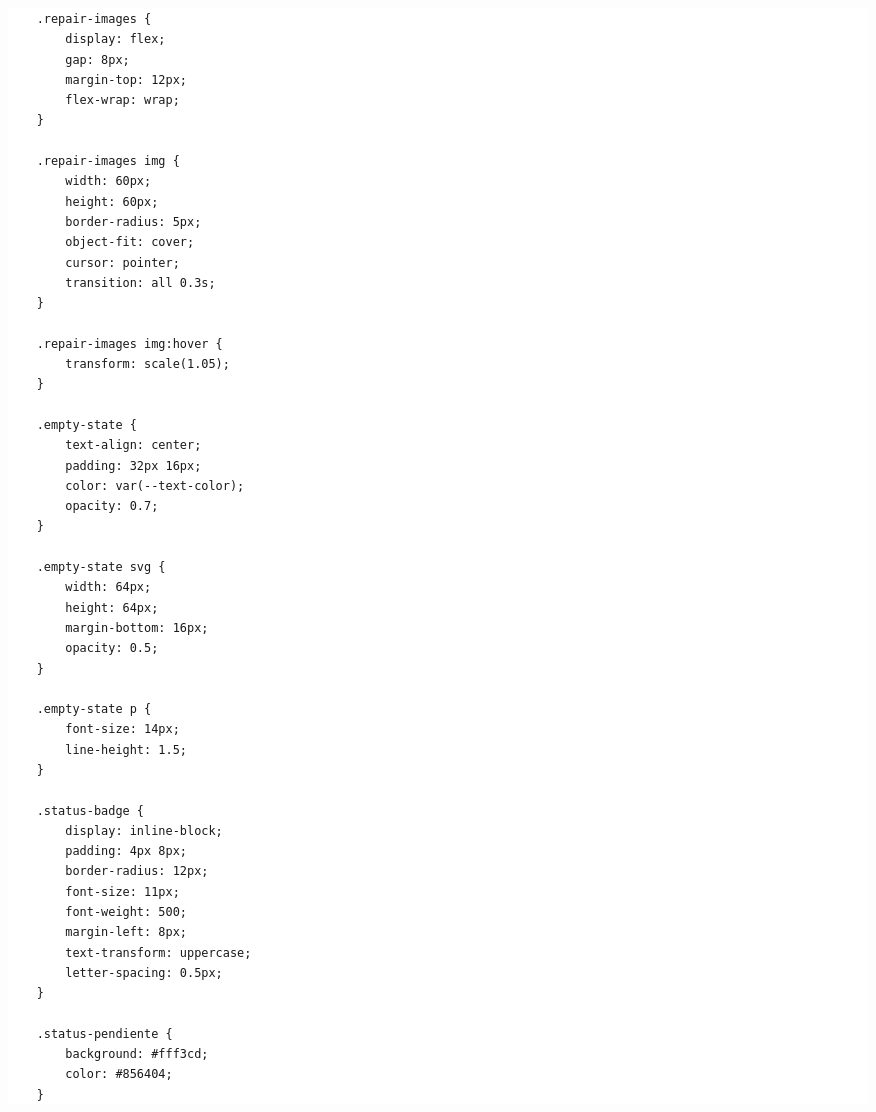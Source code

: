         .repair-images {
            display: flex;
            gap: 8px;
            margin-top: 12px;
            flex-wrap: wrap;
        }

        .repair-images img {
            width: 60px;
            height: 60px;
            border-radius: 5px;
            object-fit: cover;
            cursor: pointer;
            transition: all 0.3s;
        }

        .repair-images img:hover {
            transform: scale(1.05);
        }

        .empty-state {
            text-align: center;
            padding: 32px 16px;
            color: var(--text-color);
            opacity: 0.7;
        }

        .empty-state svg {
            width: 64px;
            height: 64px;
            margin-bottom: 16px;
            opacity: 0.5;
        }

        .empty-state p {
            font-size: 14px;
            line-height: 1.5;
        }

        .status-badge {
            display: inline-block;
            padding: 4px 8px;
            border-radius: 12px;
            font-size: 11px;
            font-weight: 500;
            margin-left: 8px;
            text-transform: uppercase;
            letter-spacing: 0.5px;
        }

        .status-pendiente {
            background: #fff3cd;
            color: #856404;
        }
